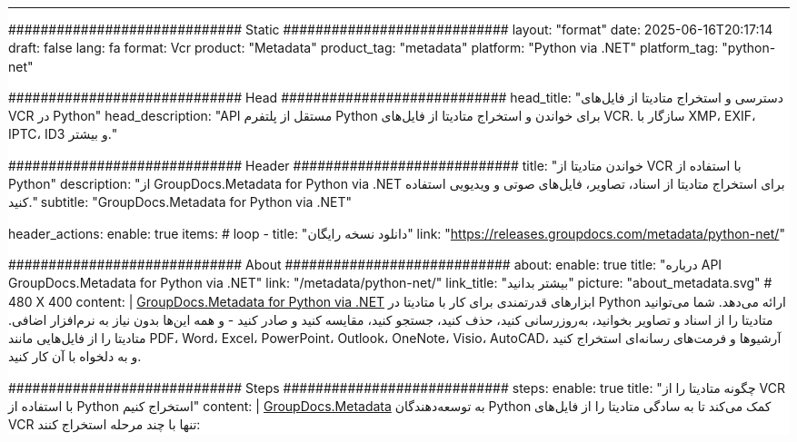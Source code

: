 


---
############################# Static ############################
layout: "format"
date:  2025-06-16T20:17:14
draft: false
lang: fa
format: Vcr
product: "Metadata"
product_tag: "metadata"
platform: "Python via .NET"
platform_tag: "python-net"

############################# Head ############################
head_title: "دسترسی و استخراج متادیتا از فایل‌های VCR در Python"
head_description: "API مستقل از پلتفرم Python برای خواندن و استخراج متادیتا از فایل‌های VCR. سازگار با XMP، EXIF، IPTC، ID3 و بیشتر."

############################# Header ############################
title: "خواندن متادیتا از VCR با استفاده از Python" 
description: "از GroupDocs.Metadata for Python via .NET برای استخراج متادیتا از اسناد، تصاویر، فایل‌های صوتی و ویدیویی استفاده کنید."
subtitle: "GroupDocs.Metadata for Python via .NET" 

header_actions:
  enable: true
  items:
    #  loop
    - title: "دانلود نسخه رایگان"
      link: "https://releases.groupdocs.com/metadata/python-net/"
      
############################# About ############################
about:
    enable: true
    title: "درباره API GroupDocs.Metadata for Python via .NET"
    link: "/metadata/python-net/"
    link_title: "بیشتر بدانید"
    picture: "about_metadata.svg" # 480 X 400
    content: |
       [GroupDocs.Metadata for Python via .NET](/metadata/python-net/) ابزارهای قدرتمندی برای کار با متادیتا در Python ارائه می‌دهد. شما می‌توانید متادیتا را از اسناد و تصاویر بخوانید، به‌روزرسانی کنید، حذف کنید، جستجو کنید، مقایسه کنید و صادر کنید - و همه این‌ها بدون نیاز به نرم‌افزار اضافی. متادیتا را از فایل‌هایی مانند PDF، Word، Excel، PowerPoint، Outlook، OneNote، Visio، AutoCAD، آرشیوها و فرمت‌های رسانه‌ای استخراج کنید و به دلخواه با آن کار کنید.

############################# Steps ############################
steps:
    enable: true
    title: "چگونه متادیتا را از VCR با استفاده از Python استخراج کنیم"
    content: |
      [GroupDocs.Metadata](https://products.groupdocs.com/metadata/python-net/) به توسعه‌دهندگان Python کمک می‌کند تا به سادگی متادیتا را از فایل‌های VCR تنها با چند مرحله استخراج کنند:
      